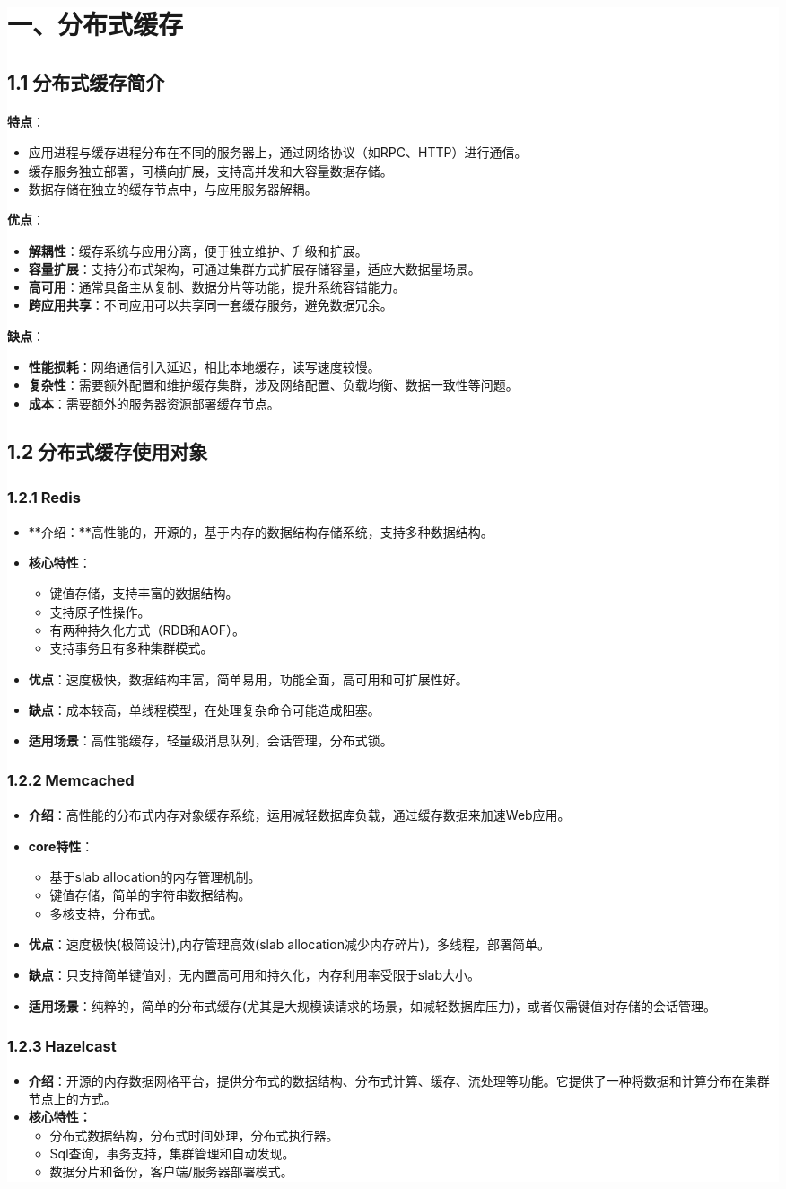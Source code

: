 # 一、分布式缓存

## 1.1 分布式缓存简介

**特点**：

- 应用进程与缓存进程分布在不同的服务器上，通过网络协议（如RPC、HTTP）进行通信。
- 缓存服务独立部署，可横向扩展，支持高并发和大容量数据存储。
- 数据存储在独立的缓存节点中，与应用服务器解耦。

**优点**：

- **解耦性**：缓存系统与应用分离，便于独立维护、升级和扩展。
- **容量扩展**：支持分布式架构，可通过集群方式扩展存储容量，适应大数据量场景。
- **高可用**：通常具备主从复制、数据分片等功能，提升系统容错能力。
- **跨应用共享**：不同应用可以共享同一套缓存服务，避免数据冗余。

**缺点**：

- **性能损耗**：网络通信引入延迟，相比本地缓存，读写速度较慢。
- **复杂性**：需要额外配置和维护缓存集群，涉及网络配置、负载均衡、数据一致性等问题。
- **成本**：需要额外的服务器资源部署缓存节点。

## 1.2 分布式缓存使用对象

### 1.2.1  Redis

- **介绍：**高性能的，开源的，基于内存的数据结构存储系统，支持多种数据结构。

- **核心特性**：
  - 键值存储，支持丰富的数据结构。
  - 支持原子性操作。
  - 有两种持久化方式（RDB和AOF）。
  - 支持事务且有多种集群模式。

- **优点**：速度极快，数据结构丰富，简单易用，功能全面，高可用和可扩展性好。
- **缺点**：成本较高，单线程模型，在处理复杂命令可能造成阻塞。
- **适用场景**：高性能缓存，轻量级消息队列，会话管理，分布式锁。

### 1.2.2  Memcached

- **介绍**：高性能的分布式内存对象缓存系统，运用减轻数据库负载，通过缓存数据来加速Web应用。
- **core特性**：
  - 基于slab allocation的内存管理机制。
  - 键值存储，简单的字符串数据结构。
  - 多核支持，分布式。

- **优点**：速度极快(极简设计),内存管理高效(slab allocation减少内存碎片)，多线程，部署简单。
- **缺点**：只支持简单键值对，无内置高可用和持久化，内存利用率受限于slab大小。
- **适用场景**：纯粹的，简单的分布式缓存(尤其是大规模读请求的场景，如减轻数据库压力)，或者仅需键值对存储的会话管理。

### 1.2.3  Hazelcast
- **介绍**：开源的内存数据网格平台，提供分布式的数据结构、分布式计算、缓存、流处理等功能。它提供了一种将数据和计算分布在集群节点上的方式。
- **核心特性：**
  - 分布式数据结构，分布式时间处理，分布式执行器。
  - Sql查询，事务支持，集群管理和自动发现。
  - 数据分片和备份，客户端/服务器部署模式。
